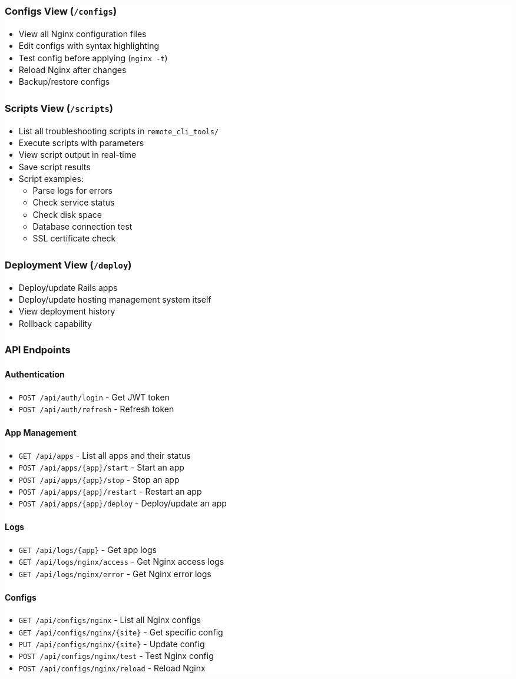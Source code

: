 ### Configs View (`/configs`)
- View all Nginx configuration files
- Edit configs with syntax highlighting
- Test config before applying (`nginx -t`)
- Reload Nginx after changes
- Backup/restore configs

### Scripts View (`/scripts`)
- List all troubleshooting scripts in `remote_cli_tools/`
- Execute scripts with parameters
- View script output in real-time
- Save script results
- Script examples:
  - Parse logs for errors
  - Check service status
  - Check disk space
  - Database connection test
  - SSL certificate check

### Deployment View (`/deploy`)
- Deploy/update Rails apps
- Deploy/update hosting management system itself
- View deployment history
- Rollback capability

### API Endpoints

#### Authentication
- `POST /api/auth/login` - Get JWT token
- `POST /api/auth/refresh` - Refresh token

#### App Management
- `GET /api/apps` - List all apps and their status
- `POST /api/apps/{app}/start` - Start an app
- `POST /api/apps/{app}/stop` - Stop an app
- `POST /api/apps/{app}/restart` - Restart an app
- `POST /api/apps/{app}/deploy` - Deploy/update an app

#### Logs
- `GET /api/logs/{app}` - Get app logs
- `GET /api/logs/nginx/access` - Get Nginx access logs
- `GET /api/logs/nginx/error` - Get Nginx error logs

#### Configs
- `GET /api/configs/nginx` - List all Nginx configs
- `GET /api/configs/nginx/{site}` - Get specific config
- `PUT /api/configs/nginx/{site}` - Update config
- `POST /api/configs/nginx/test` - Test Nginx config
- `POST /api/configs/nginx/reload` - Reload Nginx
